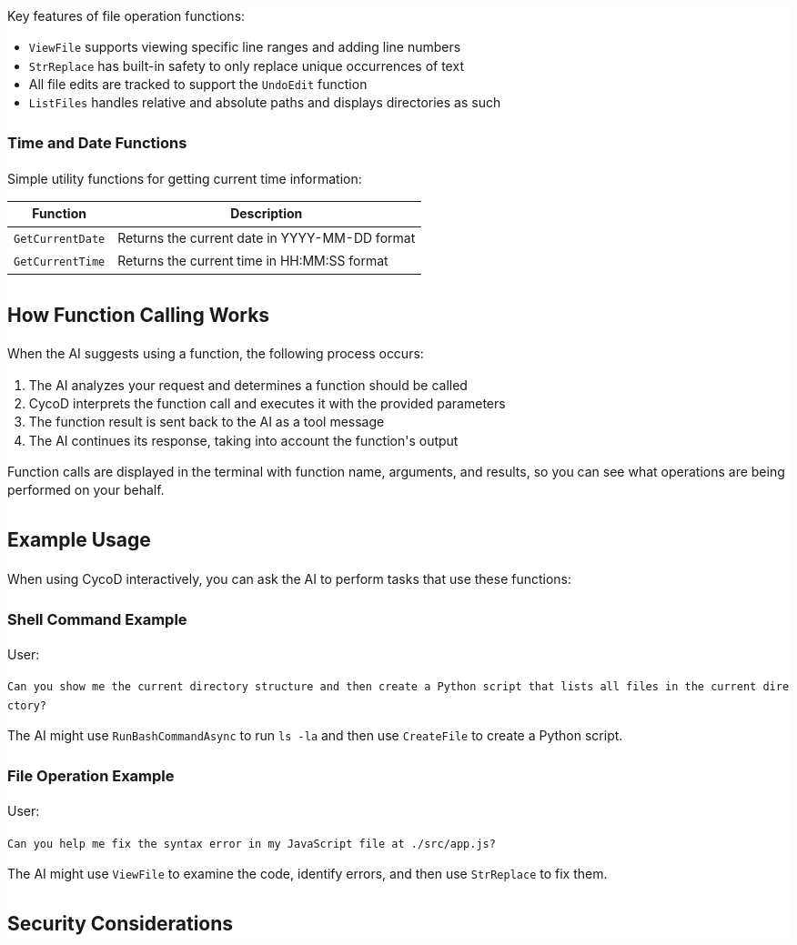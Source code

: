 Key features of file operation functions:

- `ViewFile` supports viewing specific line ranges and adding line numbers
- `StrReplace` has built-in safety to only replace unique occurrences of text
- All file edits are tracked to support the `UndoEdit` function
- `ListFiles` handles relative and absolute paths and displays directories as such

### Time and Date Functions

Simple utility functions for getting current time information:

| Function | Description |
|----------|-------------|
| `GetCurrentDate` | Returns the current date in YYYY-MM-DD format |
| `GetCurrentTime` | Returns the current time in HH:MM:SS format |

## How Function Calling Works

When the AI suggests using a function, the following process occurs:

1. The AI analyzes your request and determines a function should be called
2. CycoD interprets the function call and executes it with the provided parameters
3. The function result is sent back to the AI as a tool message
4. The AI continues its response, taking into account the function's output

Function calls are displayed in the terminal with function name, arguments, and results, so you can see what operations are being performed on your behalf.

## Example Usage

When using CycoD interactively, you can ask the AI to perform tasks that use these functions:

### Shell Command Example

User: 
```
Can you show me the current directory structure and then create a Python script that lists all files in the current directory?
```

The AI might use `RunBashCommandAsync` to run `ls -la` and then use `CreateFile` to create a Python script.

### File Operation Example

User:
```
Can you help me fix the syntax error in my JavaScript file at ./src/app.js?
```

The AI might use `ViewFile` to examine the code, identify errors, and then use `StrReplace` to fix them.

## Security Considerations
